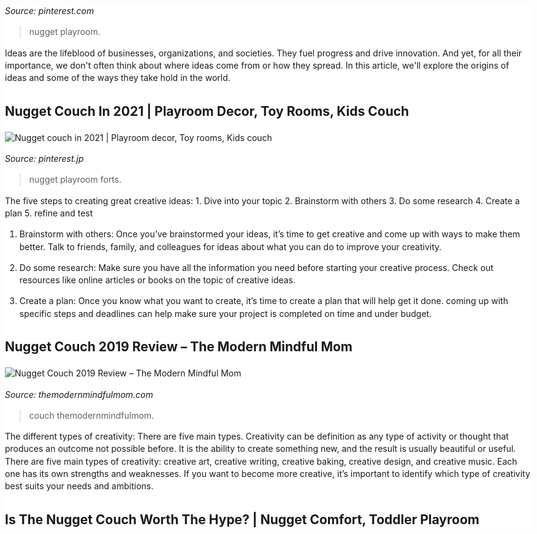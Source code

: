 _Source: pinterest.com_

>nugget playroom. 

	

Ideas are the lifeblood of businesses, organizations, and societies. They fuel progress and drive innovation. And yet, for all their importance, we don't often think about where ideas come from or how they spread. In this article, we'll explore the origins of ideas and some of the ways they take hold in the world.

    
## Nugget Couch In 2021 | Playroom Decor, Toy Rooms, Kids Couch

<img loading=lazy src="https://i.pinimg.com/736x/f2/6c/c2/f26cc2a3b14036755a9eb5d463953b8f.jpg" onerror="this.onerror=null;this.src='https://tse3.mm.bing.net/th?id=OIP.eQsOL_UTy6P-DGAgMTXQBwHaJ4&amp;pid=15.1';" alt="Nugget couch in 2021 | Playroom decor, Toy rooms, Kids couch">

_Source: pinterest.jp_

>nugget playroom forts. 

	

The five steps to creating great creative ideas: 1. Dive into your topic 2. Brainstorm with others 3. Do some research 4. Create a plan 5. refine and test
1. Brainstorm with others: Once you’ve brainstormed your ideas, it’s time to get creative and come up with ways to make them better. Talk to friends, family, and colleagues for ideas about what you can do to improve your creativity.
2. Do some research: Make sure you have all the information you need before starting your creative process. Check out resources like online articles or books on the topic of creative ideas.

3. Create a plan: Once you know what you want to create, it’s time to create a plan that will help get it done. coming up with specific steps and deadlines can help make sure your project is completed on time and under budget.


    
## Nugget Couch 2019 Review – The Modern Mindful Mom

<img loading=lazy src="https://themodernmindfulmom.com/wp-content/uploads/2019/07/Nugget-Comfort-Review.jpg" onerror="this.onerror=null;this.src='https://tse2.mm.bing.net/th?id=OIP.VusyUwpcNPZTN746L1-P3AHaFj&amp;pid=15.1';" alt="Nugget Couch 2019 Review – The Modern Mindful Mom">

_Source: themodernmindfulmom.com_

>couch themodernmindfulmom. 

	

The different types of creativity: There are five main types.
Creativity can be definition as any type of activity or thought that produces an outcome not possible before. It is the ability to create something new, and the result is usually beautiful or useful. There are five main types of creativity: creative art, creative writing, creative baking, creative design, and creative music. Each one has its own strengths and weaknesses. If you want to become more creative, it’s important to identify which type of creativity best suits your needs and ambitions.

    
## Is The Nugget Couch Worth The Hype? | Nugget Comfort, Toddler Playroom
